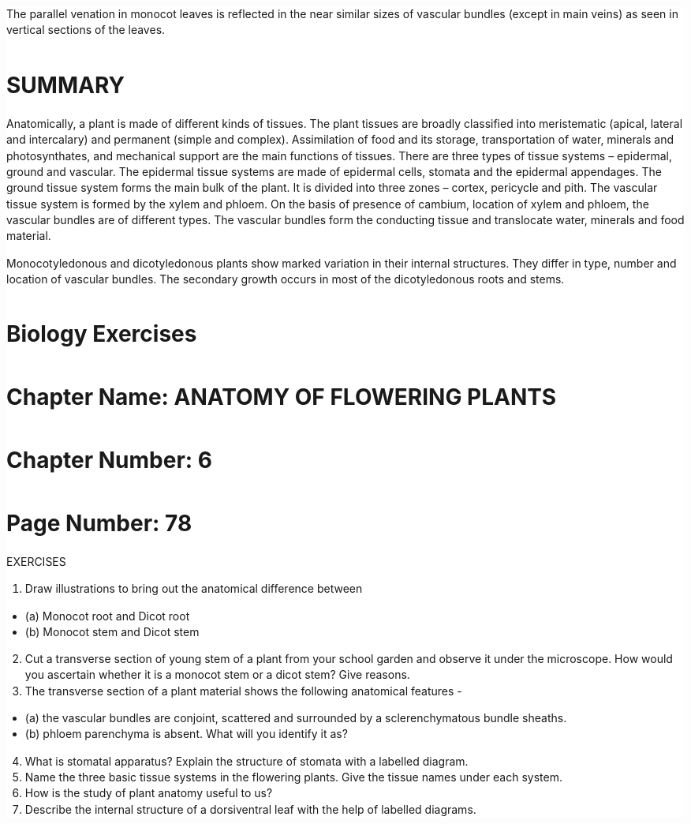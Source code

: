 The parallel venation in monocot leaves is reflected in the near similar sizes of vascular bundles (except in main veins) as seen in vertical sections of the leaves.

# SUMMARY

Anatomically, a plant is made of different kinds of tissues. The plant tissues are broadly classified into meristematic (apical, lateral and intercalary) and permanent (simple and complex). Assimilation of food and its storage, transportation of water, minerals and photosynthates, and mechanical support are the main functions of tissues. There are three types of tissue systems – epidermal, ground and vascular. The epidermal tissue systems are made of epidermal cells, stomata and the epidermal appendages. The ground tissue system forms the main bulk of the plant. It is divided into three zones – cortex, pericycle and pith. The vascular tissue system is formed by the xylem and phloem. On the basis of presence of cambium, location of xylem and phloem, the vascular bundles are of different types. The vascular bundles form the conducting tissue and translocate water, minerals and food material.

Monocotyledonous and dicotyledonous plants show marked variation in their internal structures. They differ in type, number and location of vascular bundles. The secondary growth occurs in most of the dicotyledonous roots and stems.
# Biology Exercises

# Chapter Name: ANATOMY OF FLOWERING PLANTS

# Chapter Number: 6

# Page Number: 78

EXERCISES

1. Draw illustrations to bring out the anatomical difference between
- (a) Monocot root and Dicot root
- (b) Monocot stem and Dicot stem
2. Cut a transverse section of young stem of a plant from your school garden and observe it under the microscope. How would you ascertain whether it is a monocot stem or a dicot stem? Give reasons.
3. The transverse section of a plant material shows the following anatomical features -
- (a) the vascular bundles are conjoint, scattered and surrounded by a sclerenchymatous bundle sheaths.
- (b) phloem parenchyma is absent. What will you identify it as?
4. What is stomatal apparatus? Explain the structure of stomata with a labelled diagram.
5. Name the three basic tissue systems in the flowering plants. Give the tissue names under each system.
6. How is the study of plant anatomy useful to us?
7. Describe the internal structure of a dorsiventral leaf with the help of labelled diagrams.
